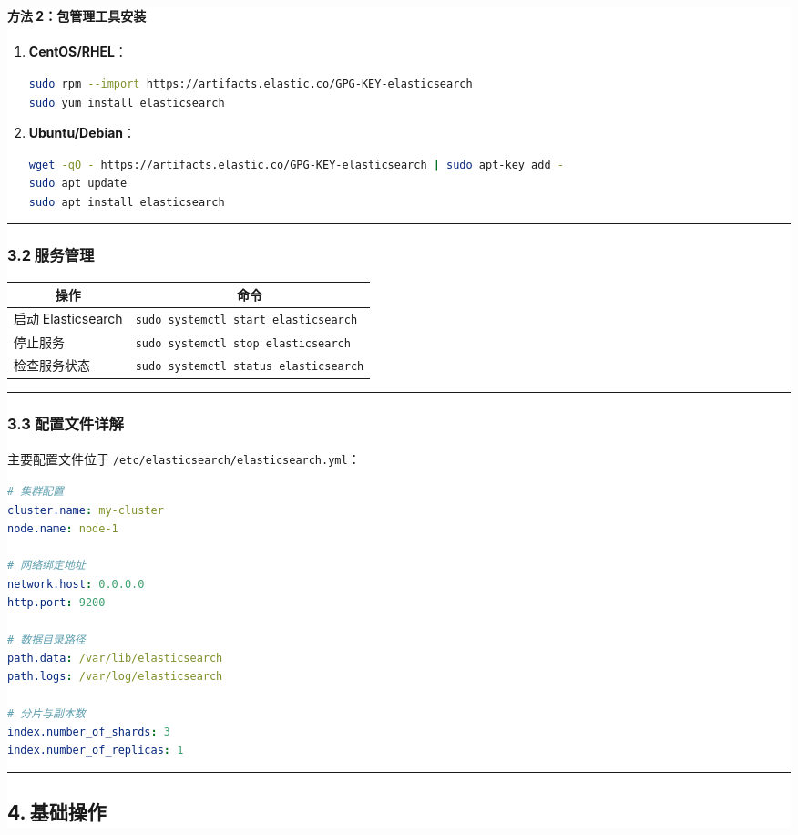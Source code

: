 #### 方法 2：包管理工具安装
1. **CentOS/RHEL**：
   ```bash
   sudo rpm --import https://artifacts.elastic.co/GPG-KEY-elasticsearch
   sudo yum install elasticsearch
   ```

2. **Ubuntu/Debian**：
   ```bash
   wget -qO - https://artifacts.elastic.co/GPG-KEY-elasticsearch | sudo apt-key add -
   sudo apt update
   sudo apt install elasticsearch
   ```

---

### 3.2 服务管理

| 操作                  | 命令                                      |
|-----------------------|-------------------------------------------|
| 启动 Elasticsearch    | `sudo systemctl start elasticsearch`      |
| 停止服务              | `sudo systemctl stop elasticsearch`       |
| 检查服务状态          | `sudo systemctl status elasticsearch`     |

---

### 3.3 配置文件详解

主要配置文件位于 `/etc/elasticsearch/elasticsearch.yml`：
```yaml
# 集群配置
cluster.name: my-cluster
node.name: node-1

# 网络绑定地址
network.host: 0.0.0.0
http.port: 9200

# 数据目录路径
path.data: /var/lib/elasticsearch
path.logs: /var/log/elasticsearch

# 分片与副本数
index.number_of_shards: 3
index.number_of_replicas: 1
```

---

## 4. 基础操作
